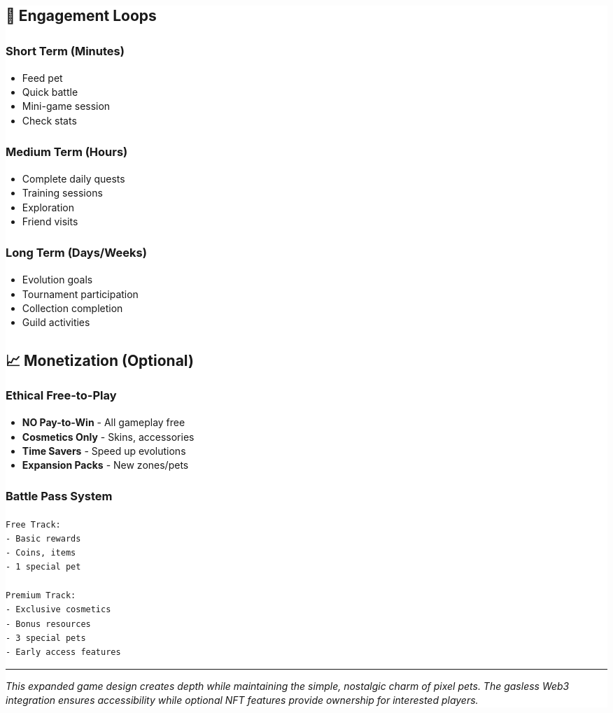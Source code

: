 ## 🎯 Engagement Loops

### Short Term (Minutes)
- Feed pet
- Quick battle
- Mini-game session
- Check stats

### Medium Term (Hours)
- Complete daily quests
- Training sessions
- Exploration
- Friend visits

### Long Term (Days/Weeks)
- Evolution goals
- Tournament participation
- Collection completion
- Guild activities

## 📈 Monetization (Optional)

### Ethical Free-to-Play
- **NO Pay-to-Win** - All gameplay free
- **Cosmetics Only** - Skins, accessories
- **Time Savers** - Speed up evolutions
- **Expansion Packs** - New zones/pets

### Battle Pass System
```
Free Track:
- Basic rewards
- Coins, items
- 1 special pet

Premium Track:
- Exclusive cosmetics
- Bonus resources
- 3 special pets
- Early access features
```

---

*This expanded game design creates depth while maintaining the simple, nostalgic charm of pixel pets. The gasless Web3 integration ensures accessibility while optional NFT features provide ownership for interested players.*